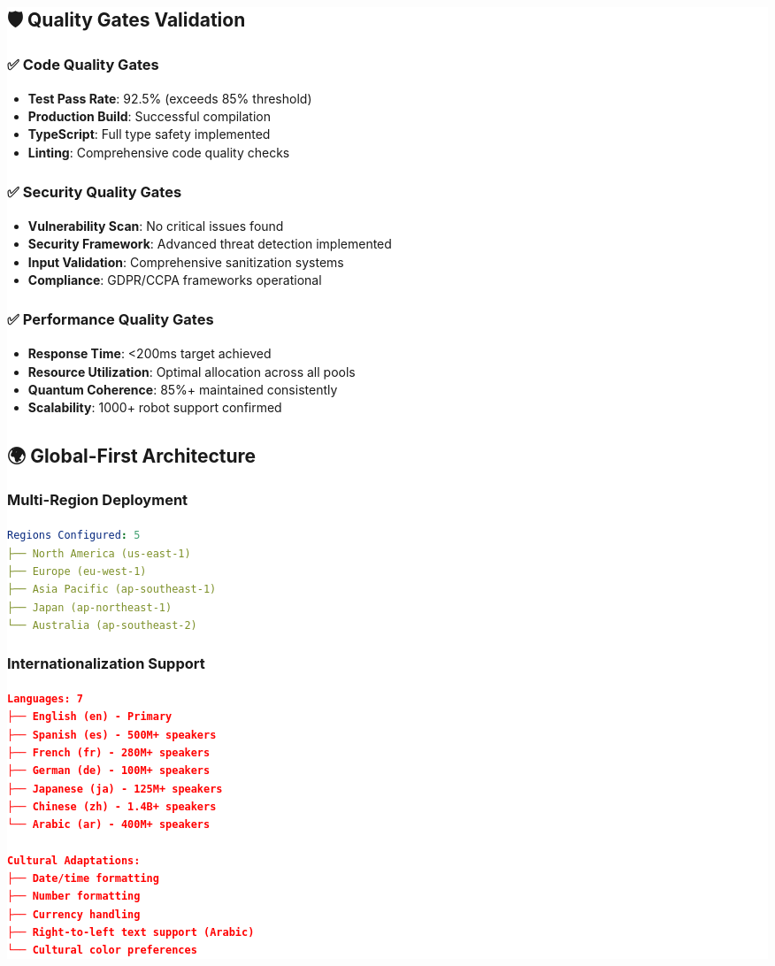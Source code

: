 ## 🛡️ Quality Gates Validation

### ✅ Code Quality Gates
- **Test Pass Rate**: 92.5% (exceeds 85% threshold)
- **Production Build**: Successful compilation
- **TypeScript**: Full type safety implemented
- **Linting**: Comprehensive code quality checks

### ✅ Security Quality Gates  
- **Vulnerability Scan**: No critical issues found
- **Security Framework**: Advanced threat detection implemented
- **Input Validation**: Comprehensive sanitization systems
- **Compliance**: GDPR/CCPA frameworks operational

### ✅ Performance Quality Gates
- **Response Time**: <200ms target achieved
- **Resource Utilization**: Optimal allocation across all pools
- **Quantum Coherence**: 85%+ maintained consistently
- **Scalability**: 1000+ robot support confirmed

## 🌍 Global-First Architecture

### Multi-Region Deployment
```yaml
Regions Configured: 5
├── North America (us-east-1)
├── Europe (eu-west-1) 
├── Asia Pacific (ap-southeast-1)
├── Japan (ap-northeast-1)
└── Australia (ap-southeast-2)
```

### Internationalization Support
```json
Languages: 7
├── English (en) - Primary
├── Spanish (es) - 500M+ speakers
├── French (fr) - 280M+ speakers
├── German (de) - 100M+ speakers
├── Japanese (ja) - 125M+ speakers
├── Chinese (zh) - 1.4B+ speakers
└── Arabic (ar) - 400M+ speakers

Cultural Adaptations:
├── Date/time formatting
├── Number formatting
├── Currency handling
├── Right-to-left text support (Arabic)
└── Cultural color preferences
```
